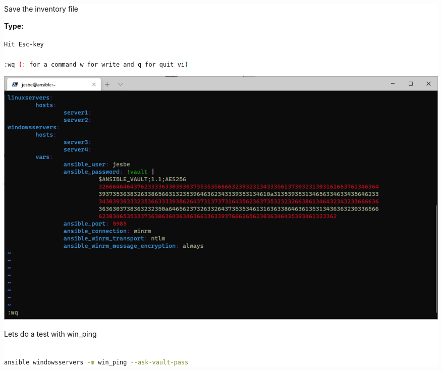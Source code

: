 Save the inventory file

__Type:__

```bash
Hit Esc-key

:wq (: for a command w for write and q for quit vi)
```

![Alt text](pics/042_inventory_encrypt.png?raw=true "inventory encryptet string")

Lets do a test with win_ping

```bash

ansible windowsservers -m win_ping --ask-vault-pass

```
